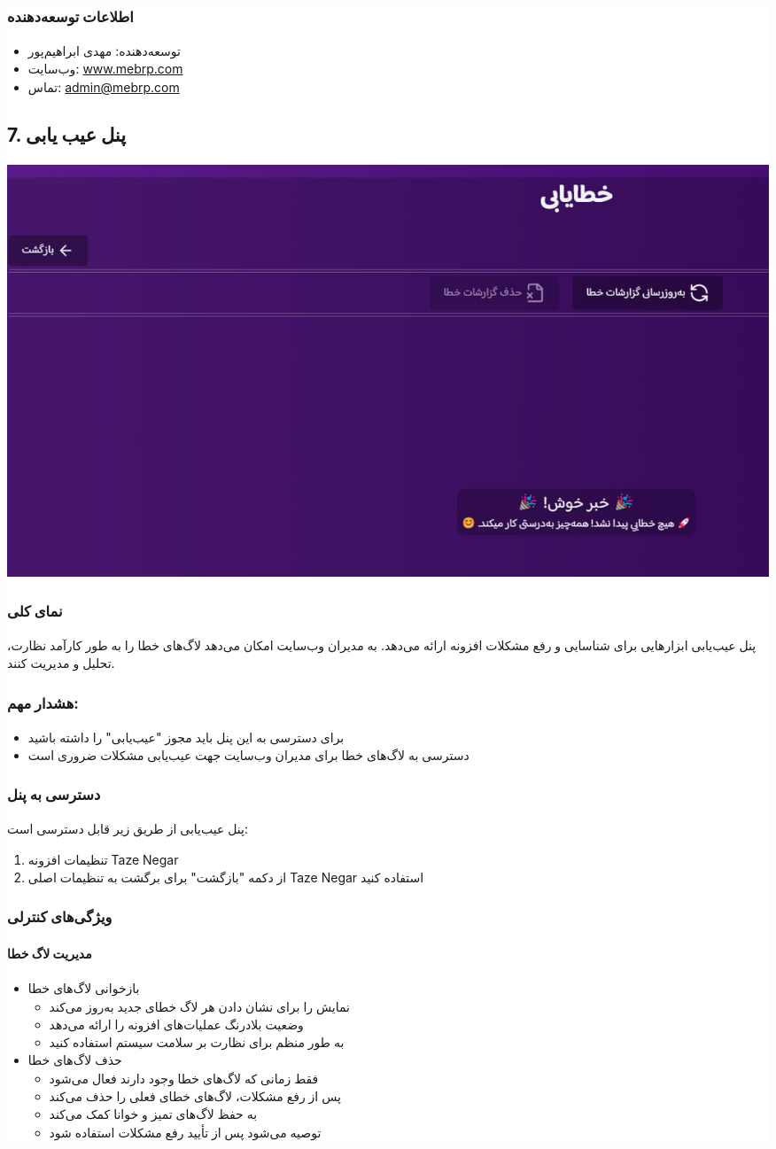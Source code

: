 ### اطلاعات توسعه‌دهنده
- توسعه‌دهنده: مهدی ابراهیم‌پور
- وب‌سایت: www.mebrp.com
- تماس: admin@mebrp.com

## 7. پنل عیب یابی

![Taze Negar Location](13.fa.jpg)

### نمای کلی
پنل عیب‌یابی ابزارهایی برای شناسایی و رفع مشکلات افزونه ارائه می‌دهد. به مدیران وب‌سایت امکان می‌دهد لاگ‌های خطا را به طور کارآمد نظارت، تحلیل و مدیریت کنند.

### هشدار مهم:
- برای دسترسی به این پنل باید مجوز "عیب‌یابی" را داشته باشید
- دسترسی به لاگ‌های خطا برای مدیران وب‌سایت جهت عیب‌یابی مشکلات ضروری است

### دسترسی به پنل
پنل عیب‌یابی از طریق زیر قابل دسترسی است:
1. تنظیمات افزونه Taze Negar
2. از دکمه "بازگشت" برای برگشت به تنظیمات اصلی Taze Negar استفاده کنید

### ویژگی‌های کنترلی

#### مدیریت لاگ خطا
- بازخوانی لاگ‌های خطا
  - نمایش را برای نشان دادن هر لاگ خطای جدید به‌روز می‌کند
  - وضعیت بلادرنگ عملیات‌های افزونه را ارائه می‌دهد
  - به طور منظم برای نظارت بر سلامت سیستم استفاده کنید
- حذف لاگ‌های خطا
  - فقط زمانی که لاگ‌های خطا وجود دارند فعال می‌شود
  - پس از رفع مشکلات، لاگ‌های خطای فعلی را حذف می‌کند
  - به حفظ لاگ‌های تمیز و خوانا کمک می‌کند
  - توصیه می‌شود پس از تأیید رفع مشکلات استفاده شود
